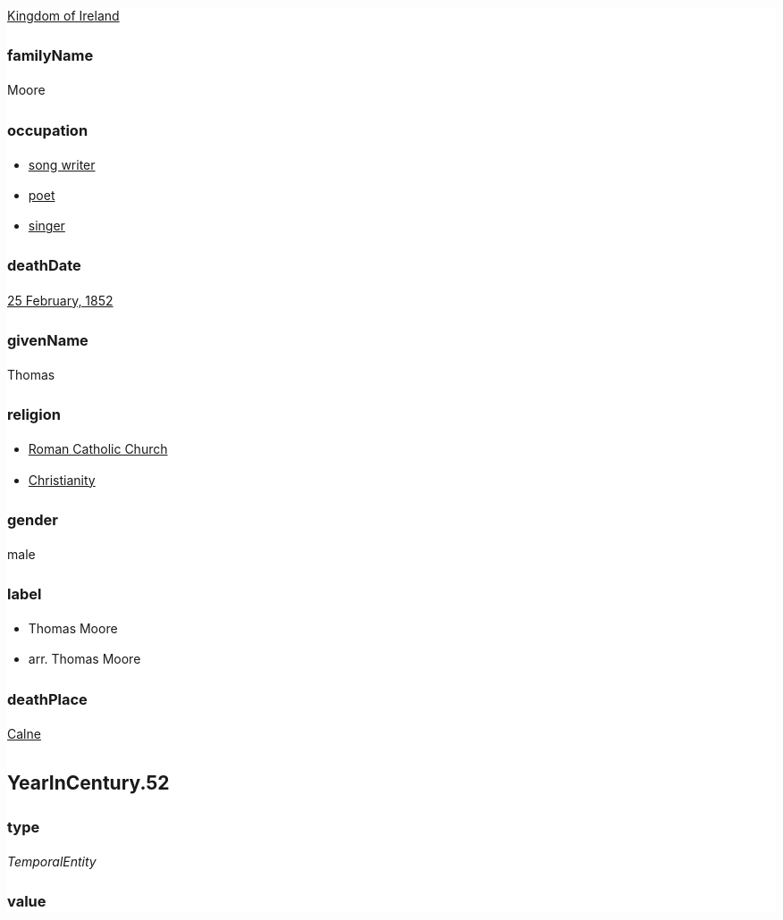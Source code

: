 
[Kingdom of Ireland](#Kingdom-of-Ireland)

### familyName


Moore

### occupation

 - [song writer](#song-writer)

 - [poet](#poet)

 - [singer](#singer)

### deathDate


[25 February, 1852](#25-February-1852)

### givenName


Thomas

### religion

 - [Roman Catholic Church](#Roman-Catholic-Church)

 - [Christianity](#Christianity)

### gender


male

### label

 - Thomas Moore

 - arr. Thomas Moore

### deathPlace


[Calne](#Calne)

## YearInCentury.52

### type


*TemporalEntity*

### value
